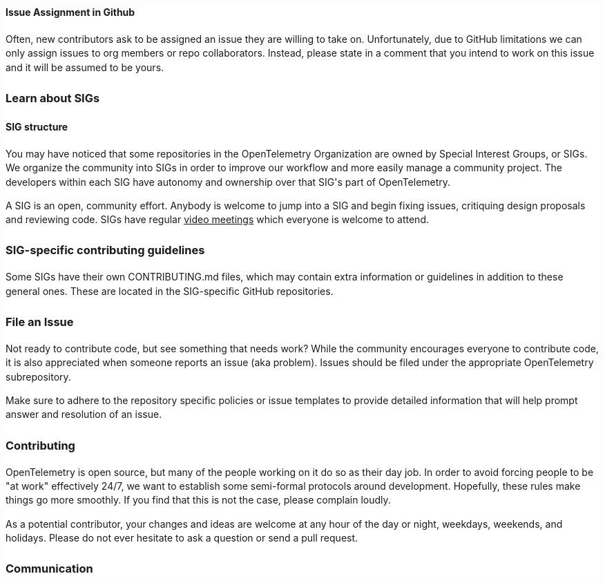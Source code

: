 #### Issue Assignment in Github

Often, new contributors ask to be assigned an issue they are willing to take on.
Unfortunately, due to GitHub limitations we can only assign issues to org
members or repo collaborators. Instead, please state in a comment that you
intend to work on this issue and it will be assumed to be yours.

### Learn about SIGs

#### SIG structure

You may have noticed that some repositories in the OpenTelemetry Organization
are owned by Special Interest Groups, or SIGs. We organize the community into
SIGs in order to improve our workflow and more easily manage a community
project. The developers within each SIG have autonomy and ownership over that
SIG's part of OpenTelemetry.

A SIG is an open, community effort. Anybody is welcome to jump into a SIG and
begin fixing issues, critiquing design proposals and reviewing code. SIGs have
regular [video
meetings](https://github.com/open-telemetry/community#special-interest-groups)
which everyone is welcome to attend.

### SIG-specific contributing guidelines

Some SIGs have their own CONTRIBUTING.md files, which may contain extra
information or guidelines in addition to these general ones. These are located
in the SIG-specific GitHub repositories.

### File an Issue

Not ready to contribute code, but see something that needs work? While the
community encourages everyone to contribute code, it is also appreciated when
someone reports an issue (aka problem). Issues should be filed under the
appropriate OpenTelemetry subrepository.

Make sure to adhere to the repository specific policies or issue templates to
provide detailed information that will help prompt answer and resolution of an
issue.

### Contributing

OpenTelemetry is open source, but many of the people working on it do so as
their day job. In order to avoid forcing people to be "at work" effectively
24/7, we want to establish some semi-formal protocols around development.
Hopefully, these rules make things go more smoothly. If you find that this is
not the case, please complain loudly.

As a potential contributor, your changes and ideas are welcome at any hour of
the day or night, weekdays, weekends, and holidays. Please do not ever hesitate
to ask a question or send a pull request.

### Communication
